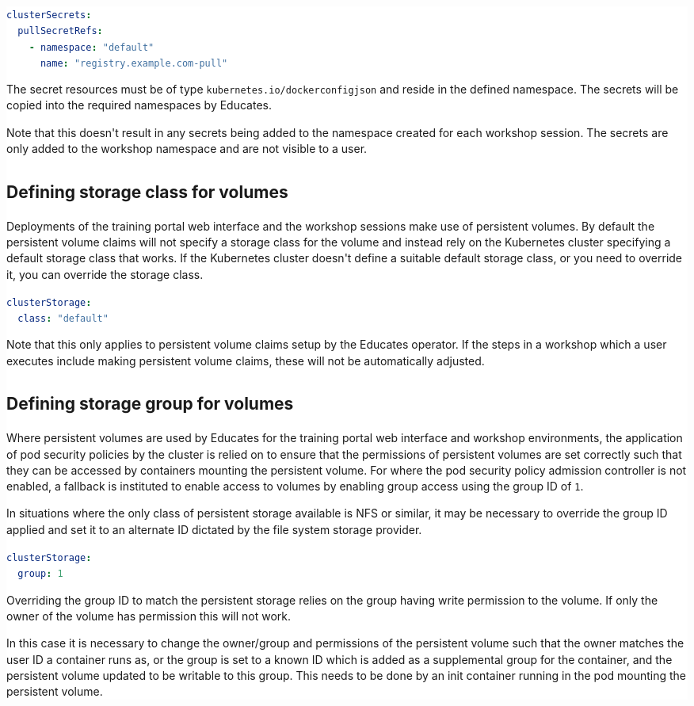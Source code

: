 ```yaml
clusterSecrets:
  pullSecretRefs:
    - namespace: "default"
      name: "registry.example.com-pull"
```

The secret resources must be of type ``kubernetes.io/dockerconfigjson`` and reside in the defined namespace. The secrets will be copied into the required namespaces by Educates.

Note that this doesn't result in any secrets being added to the namespace created for each workshop session. The secrets are only added to the workshop namespace and are not visible to a user.

Defining storage class for volumes
----------------------------------

Deployments of the training portal web interface and the workshop sessions make use of persistent volumes. By default the persistent volume claims will not specify a storage class for the volume and instead rely on the Kubernetes cluster specifying a default storage class that works. If the Kubernetes cluster doesn't define a suitable default storage class, or you need to override it, you can override the storage class.

```yaml
clusterStorage:
  class: "default"
```

Note that this only applies to persistent volume claims setup by the Educates operator. If the steps in a workshop which a user executes include making persistent volume claims, these will not be automatically adjusted.

Defining storage group for volumes
----------------------------------

Where persistent volumes are used by Educates for the training portal web interface and workshop environments, the application of pod security policies by the cluster is relied on to ensure that the permissions of persistent volumes are set correctly such that they can be accessed by containers mounting the persistent volume. For where the pod security policy admission controller is not enabled, a fallback is instituted to enable access to volumes by enabling group access using the group ID of ``1``.

In situations where the only class of persistent storage available is NFS or similar, it may be necessary to override the group ID applied and set it to an alternate ID dictated by the file system storage provider.

```yaml
clusterStorage:
  group: 1
```

Overriding the group ID to match the persistent storage relies on the group having write permission to the volume. If only the owner of the volume has permission this will not work.

In this case it is necessary to change the owner/group and permissions of the persistent volume such that the owner matches the user ID a container runs as, or the group is set to a known ID which is added as a supplemental group for the container, and the persistent volume updated to be writable to this group. This needs to be done by an init container running in the pod mounting the persistent volume.
